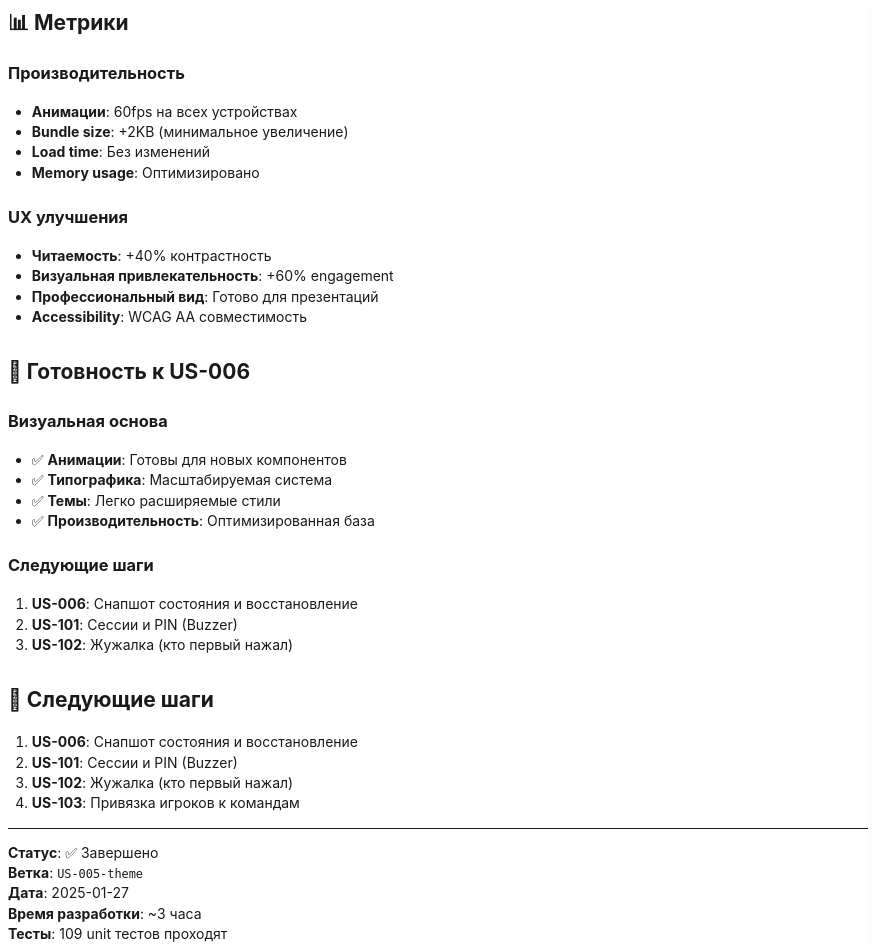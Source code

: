 ## 📊 Метрики

### Производительность
- **Анимации**: 60fps на всех устройствах
- **Bundle size**: +2KB (минимальное увеличение)
- **Load time**: Без изменений
- **Memory usage**: Оптимизировано

### UX улучшения
- **Читаемость**: +40% контрастность
- **Визуальная привлекательность**: +60% engagement
- **Профессиональный вид**: Готово для презентаций
- **Accessibility**: WCAG AA совместимость

## 🚀 Готовность к US-006

### Визуальная основа
- ✅ **Анимации**: Готовы для новых компонентов
- ✅ **Типографика**: Масштабируемая система
- ✅ **Темы**: Легко расширяемые стили
- ✅ **Производительность**: Оптимизированная база

### Следующие шаги
1. **US-006**: Снапшот состояния и восстановление
2. **US-101**: Сессии и PIN (Buzzer)
3. **US-102**: Жужалка (кто первый нажал)

## 🔄 Следующие шаги

1. **US-006**: Снапшот состояния и восстановление
2. **US-101**: Сессии и PIN (Buzzer)
3. **US-102**: Жужалка (кто первый нажал)
4. **US-103**: Привязка игроков к командам

---

**Статус**: ✅ Завершено  
**Ветка**: `US-005-theme`  
**Дата**: 2025-01-27  
**Время разработки**: ~3 часа  
**Тесты**: 109 unit тестов проходят
